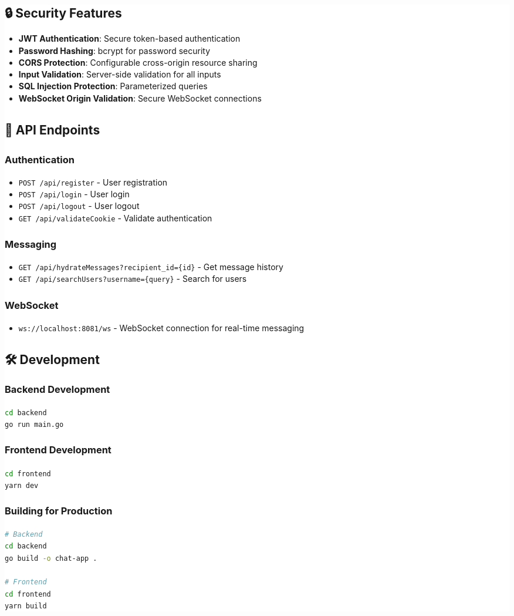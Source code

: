 ## 🔒 Security Features

- **JWT Authentication**: Secure token-based authentication
- **Password Hashing**: bcrypt for password security
- **CORS Protection**: Configurable cross-origin resource sharing
- **Input Validation**: Server-side validation for all inputs
- **SQL Injection Protection**: Parameterized queries
- **WebSocket Origin Validation**: Secure WebSocket connections

## 🧪 API Endpoints

### Authentication

- `POST /api/register` - User registration
- `POST /api/login` - User login
- `POST /api/logout` - User logout
- `GET /api/validateCookie` - Validate authentication

### Messaging

- `GET /api/hydrateMessages?recipient_id={id}` - Get message history
- `GET /api/searchUsers?username={query}` - Search for users

### WebSocket

- `ws://localhost:8081/ws` - WebSocket connection for real-time messaging

## 🛠️ Development

### Backend Development

```bash
cd backend
go run main.go
```

### Frontend Development

```bash
cd frontend
yarn dev
```

### Building for Production

```bash
# Backend
cd backend
go build -o chat-app .

# Frontend
cd frontend
yarn build
```
